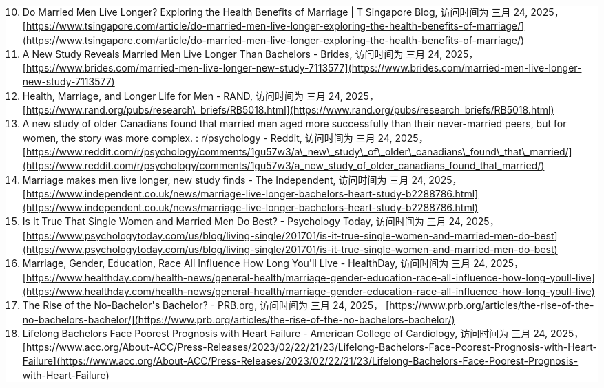 10. Do Married Men Live Longer? Exploring the Health Benefits of Marriage | T Singapore Blog, 访问时间为 三月 24, 2025， [https://www.tsingapore.com/article/do-married-men-live-longer-exploring-the-health-benefits-of-marriage/](https://www.tsingapore.com/article/do-married-men-live-longer-exploring-the-health-benefits-of-marriage/)  
11. A New Study Reveals Married Men Live Longer Than Bachelors \- Brides, 访问时间为 三月 24, 2025， [https://www.brides.com/married-men-live-longer-new-study-7113577](https://www.brides.com/married-men-live-longer-new-study-7113577)  
12. Health, Marriage, and Longer Life for Men \- RAND, 访问时间为 三月 24, 2025， [https://www.rand.org/pubs/research\_briefs/RB5018.html](https://www.rand.org/pubs/research_briefs/RB5018.html)  
13. A new study of older Canadians found that married men aged more successfully than their never-married peers, but for women, the story was more complex. : r/psychology \- Reddit, 访问时间为 三月 24, 2025， [https://www.reddit.com/r/psychology/comments/1gu57w3/a\_new\_study\_of\_older\_canadians\_found\_that\_married/](https://www.reddit.com/r/psychology/comments/1gu57w3/a_new_study_of_older_canadians_found_that_married/)  
14. Marriage makes men live longer, new study finds \- The Independent, 访问时间为 三月 24, 2025， [https://www.independent.co.uk/news/marriage-live-longer-bachelors-heart-study-b2288786.html](https://www.independent.co.uk/news/marriage-live-longer-bachelors-heart-study-b2288786.html)  
15. Is It True That Single Women and Married Men Do Best? \- Psychology Today, 访问时间为 三月 24, 2025， [https://www.psychologytoday.com/us/blog/living-single/201701/is-it-true-single-women-and-married-men-do-best](https://www.psychologytoday.com/us/blog/living-single/201701/is-it-true-single-women-and-married-men-do-best)  
16. Marriage, Gender, Education, Race All Influence How Long You'll Live \- HealthDay, 访问时间为 三月 24, 2025， [https://www.healthday.com/health-news/general-health/marriage-gender-education-race-all-influence-how-long-youll-live](https://www.healthday.com/health-news/general-health/marriage-gender-education-race-all-influence-how-long-youll-live)  
17. The Rise of the No-Bachelor's Bachelor? \- PRB.org, 访问时间为 三月 24, 2025， [https://www.prb.org/articles/the-rise-of-the-no-bachelors-bachelor/](https://www.prb.org/articles/the-rise-of-the-no-bachelors-bachelor/)  
18. Lifelong Bachelors Face Poorest Prognosis with Heart Failure \- American College of Cardiology, 访问时间为 三月 24, 2025， [https://www.acc.org/About-ACC/Press-Releases/2023/02/22/21/23/Lifelong-Bachelors-Face-Poorest-Prognosis-with-Heart-Failure](https://www.acc.org/About-ACC/Press-Releases/2023/02/22/21/23/Lifelong-Bachelors-Face-Poorest-Prognosis-with-Heart-Failure)